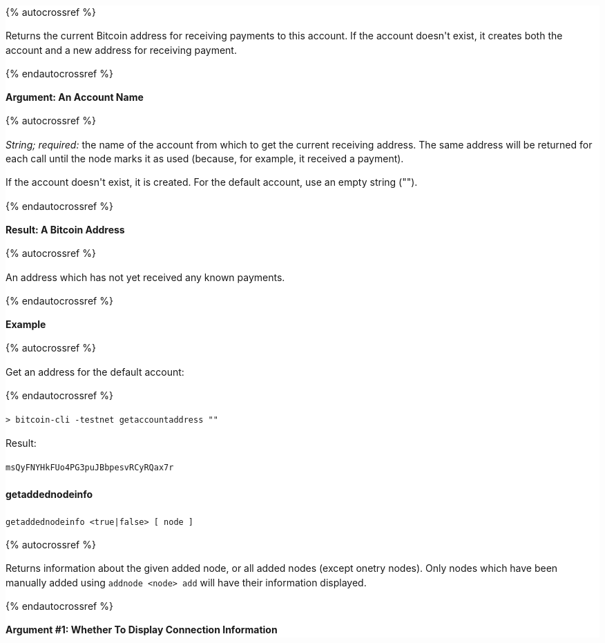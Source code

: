 {% autocrossref %}

Returns the current Bitcoin address for receiving payments to this account.
If the account doesn't exist, it creates both the account and a new
address for receiving payment.

{% endautocrossref %}

**Argument: An Account Name**

{% autocrossref %}

*String; required:* the name of the account from which to get the
current receiving address.  The same address will be returned for each
call until the node marks it as used (because, for example, it received
a payment).

If the account doesn't exist, it is created.  For the default account,
use an empty string ("").

{% endautocrossref %}

**Result: A Bitcoin Address**

{% autocrossref %}

An address which has not yet received any known payments.

{% endautocrossref %}

**Example**

{% autocrossref %}

Get an address for the default account:

{% endautocrossref %}

~~~
> bitcoin-cli -testnet getaccountaddress ""
~~~

Result:

~~~
msQyFNYHkFUo4PG3puJBbpesvRCyRQax7r
~~~

#### getaddednodeinfo

~~~
getaddednodeinfo <true|false> [ node ]
~~~

{% autocrossref %}

Returns information about the given added node, or all added nodes
(except onetry nodes).  Only nodes which have been manually added using
`addnode <node> add` will have their information displayed.

{% endautocrossref %}

**Argument #1: Whether To Display Connection Information**
